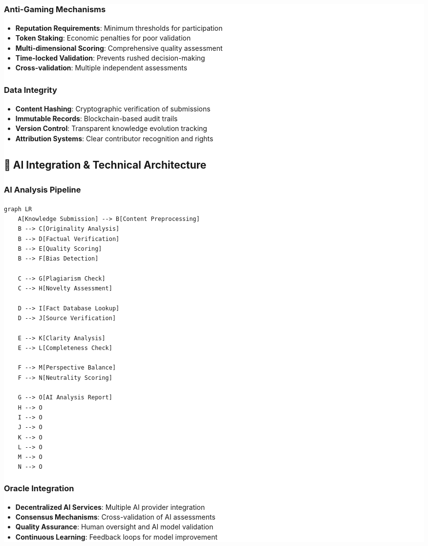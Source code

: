 ### Anti-Gaming Mechanisms
- **Reputation Requirements**: Minimum thresholds for participation
- **Token Staking**: Economic penalties for poor validation
- **Multi-dimensional Scoring**: Comprehensive quality assessment
- **Time-locked Validation**: Prevents rushed decision-making
- **Cross-validation**: Multiple independent assessments

### Data Integrity
- **Content Hashing**: Cryptographic verification of submissions
- **Immutable Records**: Blockchain-based audit trails
- **Version Control**: Transparent knowledge evolution tracking
- **Attribution Systems**: Clear contributor recognition and rights

## 🔬 AI Integration & Technical Architecture

### AI Analysis Pipeline

```mermaid
graph LR
    A[Knowledge Submission] --> B[Content Preprocessing]
    B --> C[Originality Analysis]
    B --> D[Factual Verification]
    B --> E[Quality Scoring]
    B --> F[Bias Detection]
    
    C --> G[Plagiarism Check]
    C --> H[Novelty Assessment]
    
    D --> I[Fact Database Lookup]
    D --> J[Source Verification]
    
    E --> K[Clarity Analysis]
    E --> L[Completeness Check]
    
    F --> M[Perspective Balance]
    F --> N[Neutrality Scoring]
    
    G --> O[AI Analysis Report]
    H --> O
    I --> O
    J --> O
    K --> O
    L --> O
    M --> O
    N --> O
```

### Oracle Integration
- **Decentralized AI Services**: Multiple AI provider integration
- **Consensus Mechanisms**: Cross-validation of AI assessments
- **Quality Assurance**: Human oversight and AI model validation
- **Continuous Learning**: Feedback loops for model improvement
